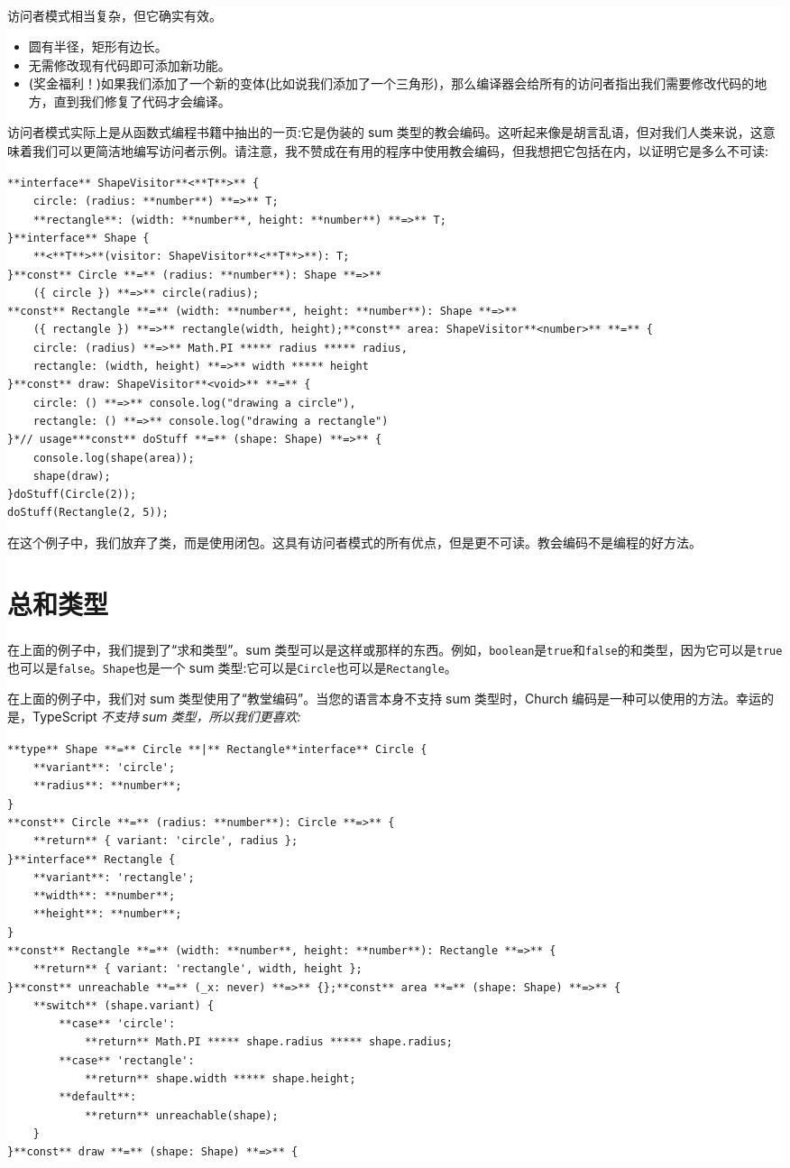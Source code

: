 访问者模式相当复杂，但它确实有效。

*   圆有半径，矩形有边长。
*   无需修改现有代码即可添加新功能。
*   (奖金福利！)如果我们添加了一个新的变体(比如说我们添加了一个三角形)，那么编译器会给所有的访问者指出我们需要修改代码的地方，直到我们修复了代码才会编译。

访问者模式实际上是从函数式编程书籍中抽出的一页:它是伪装的 sum 类型的教会编码。这听起来像是胡言乱语，但对我们人类来说，这意味着我们可以更简洁地编写访问者示例。请注意，我不赞成在有用的程序中使用教会编码，但我想把它包括在内，以证明它是多么不可读:

```
**interface** ShapeVisitor**<**T**>** {
    circle: (radius: **number**) **=>** T;
    **rectangle**: (width: **number**, height: **number**) **=>** T;
}**interface** Shape {
    **<**T**>**(visitor: ShapeVisitor**<**T**>**): T;
}**const** Circle **=** (radius: **number**): Shape **=>** 
    ({ circle }) **=>** circle(radius);
**const** Rectangle **=** (width: **number**, height: **number**): Shape **=>** 
    ({ rectangle }) **=>** rectangle(width, height);**const** area: ShapeVisitor**<number>** **=** {
    circle: (radius) **=>** Math.PI ***** radius ***** radius,
    rectangle: (width, height) **=>** width ***** height
}**const** draw: ShapeVisitor**<void>** **=** {
    circle: () **=>** console.log("drawing a circle"),
    rectangle: () **=>** console.log("drawing a rectangle")
}*// usage***const** doStuff **=** (shape: Shape) **=>** {
    console.log(shape(area));
    shape(draw);
}doStuff(Circle(2));
doStuff(Rectangle(2, 5));
```

在这个例子中，我们放弃了类，而是使用闭包。这具有访问者模式的所有优点，但是更不可读。教会编码不是编程的好方法。

# 总和类型

在上面的例子中，我们提到了“求和类型”。sum 类型可以是这样或那样的东西。例如，`boolean`是`true`和`false`的和类型，因为它可以是`true`也可以是`false`。`Shape`也是一个 sum 类型:它可以是`Circle`也可以是`Rectangle`。

在上面的例子中，我们对 sum 类型使用了“教堂编码”。当您的语言本身不支持 sum 类型时，Church 编码是一种可以使用的方法。幸运的是，TypeScript *不支持 sum 类型，所以我们更喜欢:*

```
**type** Shape **=** Circle **|** Rectangle**interface** Circle {
    **variant**: 'circle';
    **radius**: **number**;
}
**const** Circle **=** (radius: **number**): Circle **=>** {
    **return** { variant: 'circle', radius };
}**interface** Rectangle {
    **variant**: 'rectangle';
    **width**: **number**;
    **height**: **number**;
}
**const** Rectangle **=** (width: **number**, height: **number**): Rectangle **=>** {
    **return** { variant: 'rectangle', width, height };
}**const** unreachable **=** (_x: never) **=>** {};**const** area **=** (shape: Shape) **=>** {
    **switch** (shape.variant) {
        **case** 'circle':
            **return** Math.PI ***** shape.radius ***** shape.radius;
        **case** 'rectangle':
            **return** shape.width ***** shape.height;
        **default**:
            **return** unreachable(shape);
    }
}**const** draw **=** (shape: Shape) **=>** {
```